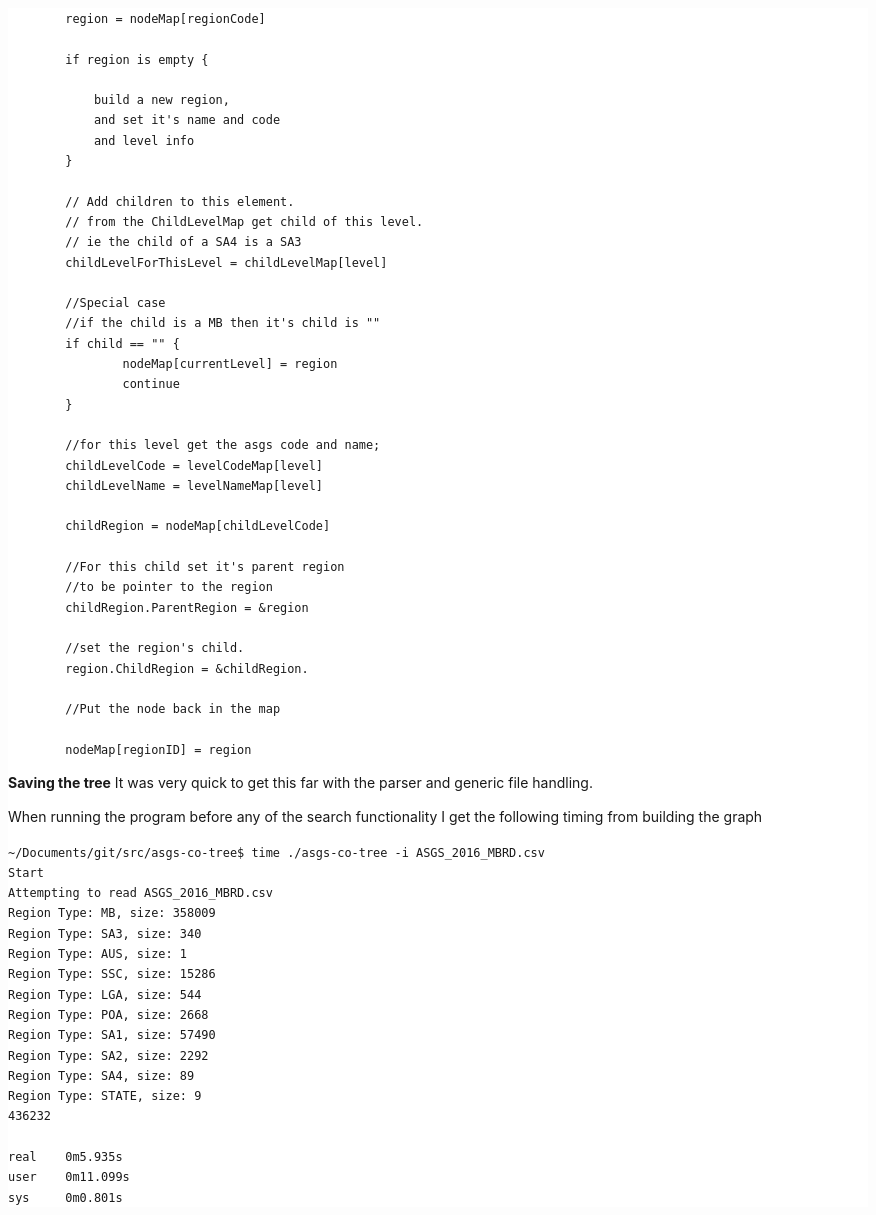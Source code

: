 ```
		region = nodeMap[regionCode]

		if region is empty {
			
			build a new region,
			and set it's name and code
			and level info
		}

		// Add children to this element.
		// from the ChildLevelMap get child of this level. 
		// ie the child of a SA4 is a SA3
		childLevelForThisLevel = childLevelMap[level]
		
		//Special case 
		//if the child is a MB then it's child is ""
		if child == "" {
				nodeMap[currentLevel] = region
				continue
		}

		//for this level get the asgs code and name;
		childLevelCode = levelCodeMap[level]
		childLevelName = levelNameMap[level]

		childRegion = nodeMap[childLevelCode]

		//For this child set it's parent region 
		//to be pointer to the region 
		childRegion.ParentRegion = &region

		//set the region's child.
		region.ChildRegion = &childRegion.

		//Put the node back in the map
		
		nodeMap[regionID] = region
```

**Saving the tree**
It was very quick to get this far with the parser and generic file handling. 

When running the program before any of the search functionality I get the following timing from building the graph
```
~/Documents/git/src/asgs-co-tree$ time ./asgs-co-tree -i ASGS_2016_MBRD.csv 
Start
Attempting to read ASGS_2016_MBRD.csv 
Region Type: MB, size: 358009 
Region Type: SA3, size: 340 
Region Type: AUS, size: 1 
Region Type: SSC, size: 15286 
Region Type: LGA, size: 544 
Region Type: POA, size: 2668 
Region Type: SA1, size: 57490 
Region Type: SA2, size: 2292 
Region Type: SA4, size: 89 
Region Type: STATE, size: 9 
436232

real    0m5.935s
user    0m11.099s
sys     0m0.801s
```